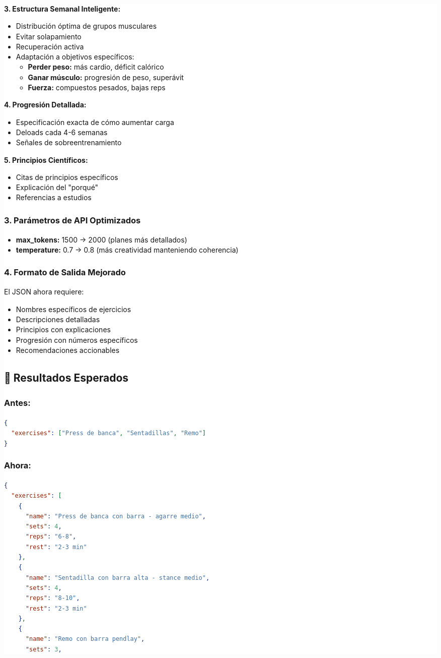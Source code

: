 **3. Estructura Semanal Inteligente:**

- Distribución óptima de grupos musculares
- Evitar solapamiento
- Recuperación activa
- Adaptación a objetivos específicos:
  - **Perder peso:** más cardio, déficit calórico
  - **Ganar músculo:** progresión de peso, superávit
  - **Fuerza:** compuestos pesados, bajas reps

**4. Progresión Detallada:**

- Especificación exacta de cómo aumentar carga
- Deloads cada 4-6 semanas
- Señales de sobreentrenamiento

**5. Principios Científicos:**

- Citas de principios específicos
- Explicación del "porqué"
- Referencias a estudios

### 3. **Parámetros de API Optimizados**

- **max_tokens:** 1500 → 2000 (planes más detallados)
- **temperature:** 0.7 → 0.8 (más creatividad manteniendo coherencia)

### 4. **Formato de Salida Mejorado**

El JSON ahora requiere:

- Nombres específicos de ejercicios
- Descripciones detalladas
- Principios con explicaciones
- Progresión con números específicos
- Recomendaciones accionables

## 🎯 Resultados Esperados

### Antes:

```json
{
  "exercises": ["Press de banca", "Sentadillas", "Remo"]
}
```

### Ahora:

```json
{
  "exercises": [
    {
      "name": "Press de banca con barra - agarre medio",
      "sets": 4,
      "reps": "6-8",
      "rest": "2-3 min"
    },
    {
      "name": "Sentadilla con barra alta - stance medio",
      "sets": 4,
      "reps": "8-10",
      "rest": "2-3 min"
    },
    {
      "name": "Remo con barra pendlay",
      "sets": 3,
```